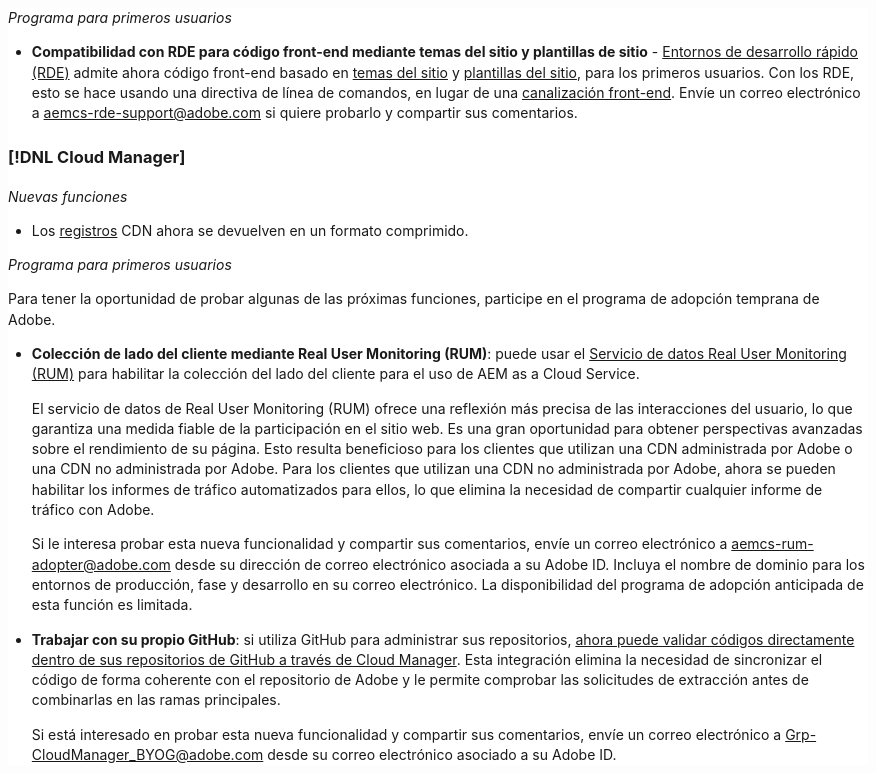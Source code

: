 _Programa para primeros usuarios_

* **Compatibilidad con RDE para código front-end mediante temas del sitio y plantillas de sitio** - [Entornos de desarrollo rápido (RDE)](https://experienceleague.adobe.com/docs/experience-manager-cloud-service/content/implementing/developing/rapid-development-environments.html?lang=es) admite ahora código front-end basado en [temas del sitio](https://experienceleague.adobe.com/docs/experience-manager-cloud-service/content/sites/administering/site-creation/site-themes.html?lang=es) y [plantillas del sitio](https://experienceleague.adobe.com/docs/experience-manager-cloud-service/content/sites/administering/site-creation/site-templates.html?lang=es), para los primeros usuarios. Con los RDE, esto se hace usando una directiva de línea de comandos, en lugar de una [canalización front-end](https://experienceleague.adobe.com/docs/experience-manager-cloud-service/content/sites/administering/site-creation/enable-front-end-pipeline.html?lang=es). Envíe un correo electrónico a [aemcs-rde-support@adobe.com](mailto:aemcs-rde-support@adobe.com) si quiere probarlo y compartir sus comentarios.

### [!DNL Cloud Manager]

_Nuevas funciones_

* Los [registros](https://experienceleague.adobe.com/docs/experience-manager-cloud-service/implementing/using-cloud-manager/manage-logs.html?lang=es) CDN ahora se devuelven en un formato comprimido.

_Programa para primeros usuarios_

Para tener la oportunidad de probar algunas de las próximas funciones, participe en el programa de adopción temprana de Adobe.

* **Colección de lado del cliente mediante Real User Monitoring (RUM)**: puede usar el [Servicio de datos Real User Monitoring (RUM)](https://experienceleague.adobe.com/docs/experience-manager-cloud-service/content/implementing/using-cloud-manager/content-requests.html?lang=es#cliendside-collection) para habilitar la colección del lado del cliente para el uso de AEM as a Cloud Service.

  El servicio de datos de Real User Monitoring (RUM) ofrece una reflexión más precisa de las interacciones del usuario, lo que garantiza una medida fiable de la participación en el sitio web. Es una gran oportunidad para obtener perspectivas avanzadas sobre el rendimiento de su página. Esto resulta beneficioso para los clientes que utilizan una CDN administrada por Adobe o una CDN no administrada por Adobe. Para los clientes que utilizan una CDN no administrada por Adobe, ahora se pueden habilitar los informes de tráfico automatizados para ellos, lo que elimina la necesidad de compartir cualquier informe de tráfico con Adobe.

  Si le interesa probar esta nueva funcionalidad y compartir sus comentarios, envíe un correo electrónico a [aemcs-rum-adopter@adobe.com](mailto:aemcs-rum-adopter@adobe.com) desde su dirección de correo electrónico asociada a su Adobe ID. Incluya el nombre de dominio para los entornos de producción, fase y desarrollo en su correo electrónico. La disponibilidad del programa de adopción anticipada de esta función es limitada.

* **Trabajar con su propio GitHub**: si utiliza GitHub para administrar sus repositorios, [ahora puede validar códigos directamente dentro de sus repositorios de GitHub a través de Cloud Manager](https://experienceleague.adobe.com/docs/experience-manager-cloud-service/content/implementing/using-cloud-manager/managing-code/byo-github.html?lang=es). Esta integración elimina la necesidad de sincronizar el código de forma coherente con el repositorio de Adobe y le permite comprobar las solicitudes de extracción antes de combinarlas en las ramas principales.

  Si está interesado en probar esta nueva funcionalidad y compartir sus comentarios, envíe un correo electrónico a [Grp-CloudManager_BYOG@adobe.com](mailto:Grp-CloudManager_BYOG@adobe.com) desde su correo electrónico asociado a su Adobe ID. 
